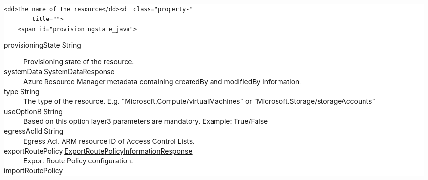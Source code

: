     <dd>The name of the resource</dd><dt class="property-"
            title="">
        <span id="provisioningstate_java">
<a data-swiftype-name="resource-property" data-swiftype-type="text" href="#provisioningstate_java" style="color: inherit; text-decoration: inherit;">provisioning<wbr>State</a>
</span>
        <span class="property-indicator"></span>
        <span class="property-type">String</span>
    </dt>
    <dd>Provisioning state of the resource.</dd><dt class="property-"
            title="">
        <span id="systemdata_java">
<a data-swiftype-name="resource-property" data-swiftype-type="text" href="#systemdata_java" style="color: inherit; text-decoration: inherit;">system<wbr>Data</a>
</span>
        <span class="property-indicator"></span>
        <span class="property-type"><a href="#systemdataresponse">System<wbr>Data<wbr>Response</a></span>
    </dt>
    <dd>Azure Resource Manager metadata containing createdBy and modifiedBy information.</dd><dt class="property-"
            title="">
        <span id="type_java">
<a data-swiftype-name="resource-property" data-swiftype-type="text" href="#type_java" style="color: inherit; text-decoration: inherit;">type</a>
</span>
        <span class="property-indicator"></span>
        <span class="property-type">String</span>
    </dt>
    <dd>The type of the resource. E.g. &quot;Microsoft.Compute/virtualMachines&quot; or &quot;Microsoft.Storage/storageAccounts&quot;</dd><dt class="property-"
            title="">
        <span id="useoptionb_java">
<a data-swiftype-name="resource-property" data-swiftype-type="text" href="#useoptionb_java" style="color: inherit; text-decoration: inherit;">use<wbr>Option<wbr>B</a>
</span>
        <span class="property-indicator"></span>
        <span class="property-type">String</span>
    </dt>
    <dd>Based on this option layer3 parameters are mandatory. Example: True/False</dd><dt class="property-"
            title="">
        <span id="egressaclid_java">
<a data-swiftype-name="resource-property" data-swiftype-type="text" href="#egressaclid_java" style="color: inherit; text-decoration: inherit;">egress<wbr>Acl<wbr>Id</a>
</span>
        <span class="property-indicator"></span>
        <span class="property-type">String</span>
    </dt>
    <dd>Egress Acl. ARM resource ID of Access Control Lists.</dd><dt class="property-"
            title="">
        <span id="exportroutepolicy_java">
<a data-swiftype-name="resource-property" data-swiftype-type="text" href="#exportroutepolicy_java" style="color: inherit; text-decoration: inherit;">export<wbr>Route<wbr>Policy</a>
</span>
        <span class="property-indicator"></span>
        <span class="property-type"><a href="#exportroutepolicyinformationresponse">Export<wbr>Route<wbr>Policy<wbr>Information<wbr>Response</a></span>
    </dt>
    <dd>Export Route Policy configuration.</dd><dt class="property-"
            title="">
        <span id="importroutepolicy_java">
<a data-swiftype-name="resource-property" data-swiftype-type="text" href="#importroutepolicy_java" style="color: inherit; text-decoration: inherit;">import<wbr>Route<wbr>Policy</a>
</span>